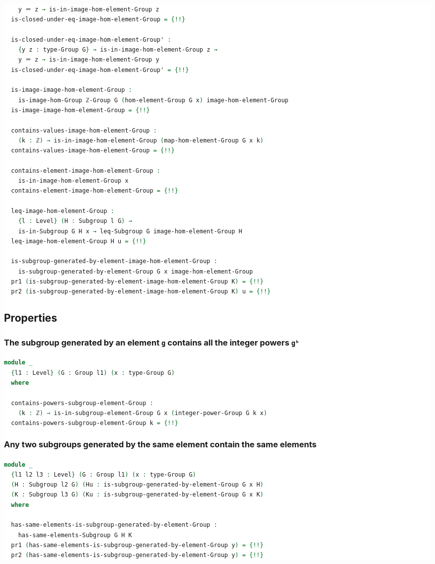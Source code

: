 ```agda
    y ＝ z → is-in-image-hom-element-Group z
  is-closed-under-eq-image-hom-element-Group = {!!}

  is-closed-under-eq-image-hom-element-Group' :
    {y z : type-Group G} → is-in-image-hom-element-Group z →
    y ＝ z → is-in-image-hom-element-Group y
  is-closed-under-eq-image-hom-element-Group' = {!!}

  is-image-image-hom-element-Group :
    is-image-hom-Group ℤ-Group G (hom-element-Group G x) image-hom-element-Group
  is-image-image-hom-element-Group = {!!}

  contains-values-image-hom-element-Group :
    (k : ℤ) → is-in-image-hom-element-Group (map-hom-element-Group G x k)
  contains-values-image-hom-element-Group = {!!}

  contains-element-image-hom-element-Group :
    is-in-image-hom-element-Group x
  contains-element-image-hom-element-Group = {!!}

  leq-image-hom-element-Group :
    {l : Level} (H : Subgroup l G) →
    is-in-Subgroup G H x → leq-Subgroup G image-hom-element-Group H
  leq-image-hom-element-Group H u = {!!}

  is-subgroup-generated-by-element-image-hom-element-Group :
    is-subgroup-generated-by-element-Group G x image-hom-element-Group
  pr1 (is-subgroup-generated-by-element-image-hom-element-Group K) = {!!}
  pr2 (is-subgroup-generated-by-element-image-hom-element-Group K) u = {!!}
```

## Properties

### The subgroup generated by an element `g` contains all the integer powers `gᵏ`

```agda
module _
  {l1 : Level} (G : Group l1) (x : type-Group G)
  where

  contains-powers-subgroup-element-Group :
    (k : ℤ) → is-in-subgroup-element-Group G x (integer-power-Group G k x)
  contains-powers-subgroup-element-Group k = {!!}
```

### Any two subgroups generated by the same element contain the same elements

```agda
module _
  {l1 l2 l3 : Level} (G : Group l1) (x : type-Group G)
  (H : Subgroup l2 G) (Hu : is-subgroup-generated-by-element-Group G x H)
  (K : Subgroup l3 G) (Ku : is-subgroup-generated-by-element-Group G x K)
  where

  has-same-elements-is-subgroup-generated-by-element-Group :
    has-same-elements-Subgroup G H K
  pr1 (has-same-elements-is-subgroup-generated-by-element-Group y) = {!!}
  pr2 (has-same-elements-is-subgroup-generated-by-element-Group y) = {!!}
```
